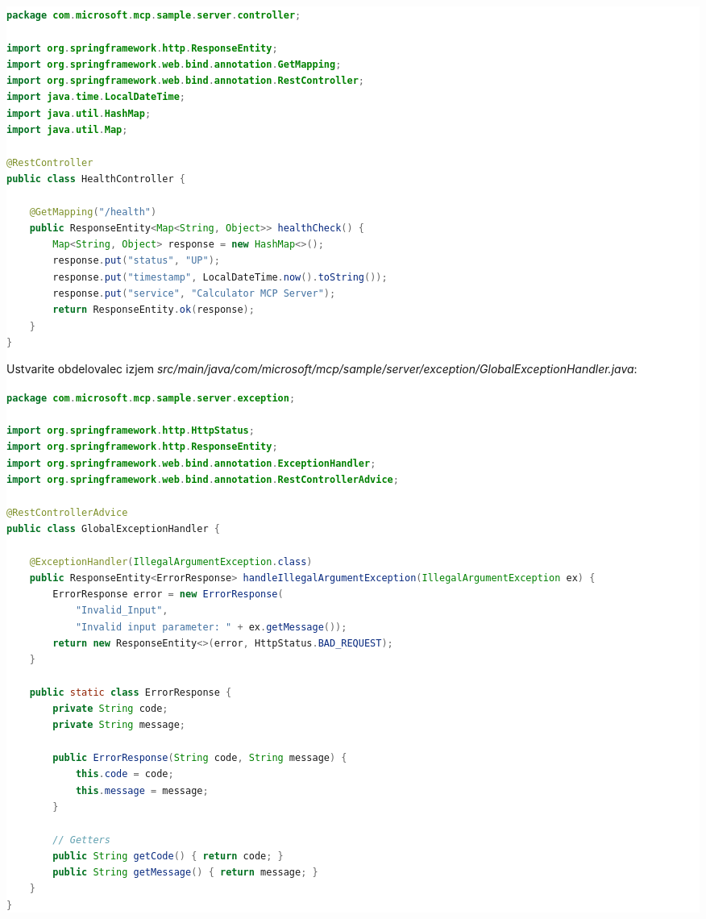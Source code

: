 ```java
package com.microsoft.mcp.sample.server.controller;

import org.springframework.http.ResponseEntity;
import org.springframework.web.bind.annotation.GetMapping;
import org.springframework.web.bind.annotation.RestController;
import java.time.LocalDateTime;
import java.util.HashMap;
import java.util.Map;

@RestController
public class HealthController {
    
    @GetMapping("/health")
    public ResponseEntity<Map<String, Object>> healthCheck() {
        Map<String, Object> response = new HashMap<>();
        response.put("status", "UP");
        response.put("timestamp", LocalDateTime.now().toString());
        response.put("service", "Calculator MCP Server");
        return ResponseEntity.ok(response);
    }
}
```

Ustvarite obdelovalec izjem *src/main/java/com/microsoft/mcp/sample/server/exception/GlobalExceptionHandler.java*:

```java
package com.microsoft.mcp.sample.server.exception;

import org.springframework.http.HttpStatus;
import org.springframework.http.ResponseEntity;
import org.springframework.web.bind.annotation.ExceptionHandler;
import org.springframework.web.bind.annotation.RestControllerAdvice;

@RestControllerAdvice
public class GlobalExceptionHandler {

    @ExceptionHandler(IllegalArgumentException.class)
    public ResponseEntity<ErrorResponse> handleIllegalArgumentException(IllegalArgumentException ex) {
        ErrorResponse error = new ErrorResponse(
            "Invalid_Input", 
            "Invalid input parameter: " + ex.getMessage());
        return new ResponseEntity<>(error, HttpStatus.BAD_REQUEST);
    }

    public static class ErrorResponse {
        private String code;
        private String message;

        public ErrorResponse(String code, String message) {
            this.code = code;
            this.message = message;
        }

        // Getters
        public String getCode() { return code; }
        public String getMessage() { return message; }
    }
}
```
